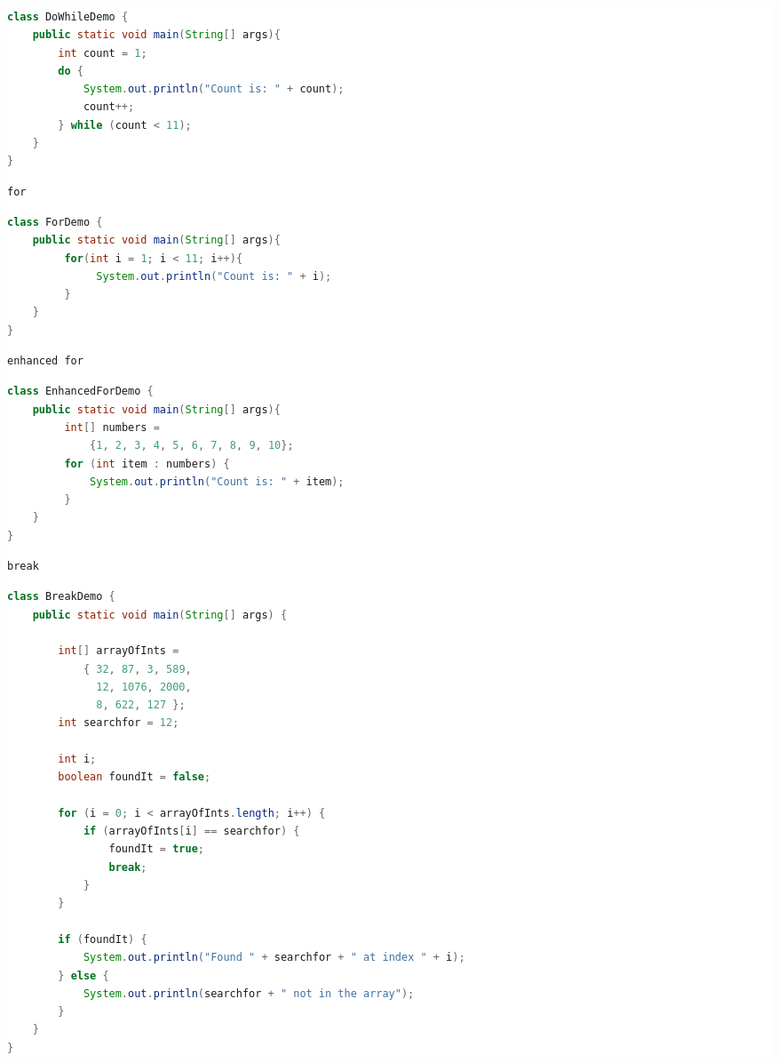 ```java
class DoWhileDemo {
    public static void main(String[] args){
        int count = 1;
        do {
            System.out.println("Count is: " + count);
            count++;
        } while (count < 11);
    }
}
```

`for`

```java
class ForDemo {
    public static void main(String[] args){
         for(int i = 1; i < 11; i++){
              System.out.println("Count is: " + i);
         }
    }
}
```

`enhanced for`

```java
class EnhancedForDemo {
    public static void main(String[] args){
         int[] numbers =
             {1, 2, 3, 4, 5, 6, 7, 8, 9, 10};
         for (int item : numbers) {
             System.out.println("Count is: " + item);
         }
    }
}
```

`break`

```java
class BreakDemo {
    public static void main(String[] args) {

        int[] arrayOfInts =
            { 32, 87, 3, 589,
              12, 1076, 2000,
              8, 622, 127 };
        int searchfor = 12;

        int i;
        boolean foundIt = false;

        for (i = 0; i < arrayOfInts.length; i++) {
            if (arrayOfInts[i] == searchfor) {
                foundIt = true;
                break;
            }
        }

        if (foundIt) {
            System.out.println("Found " + searchfor + " at index " + i);
        } else {
            System.out.println(searchfor + " not in the array");
        }
    }
}
```
